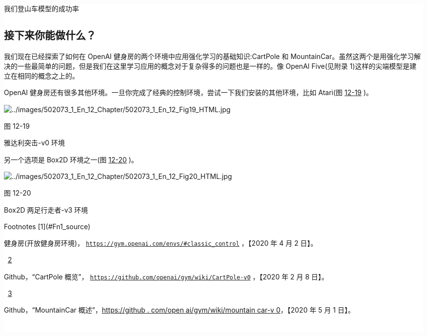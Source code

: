 我们登山车模型的成功率

## 接下来你能做什么？

我们现在已经探索了如何在 OpenAI 健身房的两个环境中应用强化学习的基础知识:CartPole 和 MountainCar。虽然这两个是用强化学习解决的一些最简单的问题，但是我们在这里学习应用的概念对于复杂得多的问题也是一样的。像 OpenAI Five(见附录 1)这样的尖端模型是建立在相同的概念之上的。

OpenAI 健身房还有很多其他环境。一旦你完成了经典的控制环境，尝试一下我们安装的其他环境，比如 Atari(图 [12-19](#Fig19) )。

![../images/502073_1_En_12_Chapter/502073_1_En_12_Fig19_HTML.jpg](../images/502073_1_En_12_Chapter/502073_1_En_12_Fig19_HTML.jpg)

图 12-19

雅达利突击-v0 环境

另一个选项是 Box2D 环境之一(图 [12-20](#Fig20) )。

![../images/502073_1_En_12_Chapter/502073_1_En_12_Fig20_HTML.jpg](../images/502073_1_En_12_Chapter/502073_1_En_12_Fig20_HTML.jpg)

图 12-20

Box2D 两足行走者-v3 环境

<aside aria-label="Footnotes" class="FootnoteSection" epub:type="footnotes">Footnotes [1](#Fn1_source)

健身房(开放健身房环境)， [`https://gym.openai.com/envs/#classic_control`](https://gym.openai.com/%2523classic_control) ，【2020 年 4 月 2 日】。

  [2](#Fn2_source)

Github，“CartPole 概览”， [`https://github.com/openai/gym/wiki/CartPole-v0`](https://github.com/openai/gym/wiki/CartPole-v0) ，【2020 年 2 月 8 日】。

  [3](#Fn3_source)

Github，“MountainCar 概述”，[https://github . com/open ai/gym/wiki/mountain car-v 0](https://github.com/openai/gym/wiki/MountainCar-v0)，【2020 年 5 月 1 日】。

 </aside>